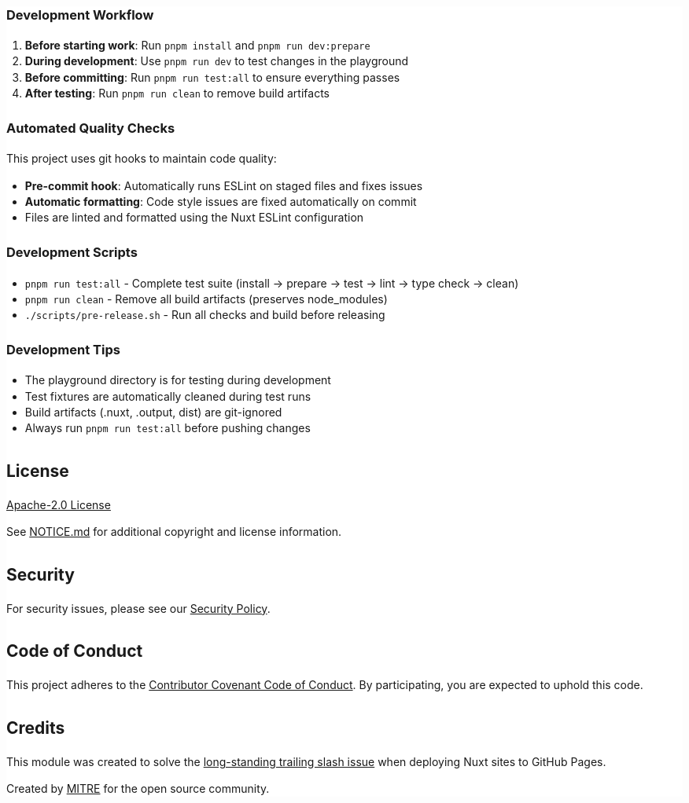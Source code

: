 ### Development Workflow

1. **Before starting work**: Run `pnpm install` and `pnpm run dev:prepare`
2. **During development**: Use `pnpm run dev` to test changes in the playground
3. **Before committing**: Run `pnpm run test:all` to ensure everything passes
4. **After testing**: Run `pnpm run clean` to remove build artifacts

### Automated Quality Checks

This project uses git hooks to maintain code quality:

- **Pre-commit hook**: Automatically runs ESLint on staged files and fixes issues
- **Automatic formatting**: Code style issues are fixed automatically on commit
- Files are linted and formatted using the Nuxt ESLint configuration

### Development Scripts

- `pnpm run test:all` - Complete test suite (install → prepare → test → lint → type check → clean)
- `pnpm run clean` - Remove all build artifacts (preserves node_modules)
- `./scripts/pre-release.sh` - Run all checks and build before releasing

### Development Tips

- The playground directory is for testing during development
- Test fixtures are automatically cleaned during test runs
- Build artifacts (.nuxt, .output, dist) are git-ignored
- Always run `pnpm run test:all` before pushing changes

## License

[Apache-2.0 License](./LICENSE.md)

See [NOTICE.md](./NOTICE.md) for additional copyright and license information.

## Security

For security issues, please see our [Security Policy](SECURITY.md).

## Code of Conduct

This project adheres to the [Contributor Covenant Code of Conduct](./CODE_OF_CONDUCT.md). By participating, you are expected to uphold this code.

## Credits

This module was created to solve the [long-standing trailing slash issue](https://github.com/nuxt/nuxt/issues/15462) when deploying Nuxt sites to GitHub Pages.

Created by [MITRE](https://github.com/mitre) for the open source community.


[npm-version-src]: https://img.shields.io/npm/v/nuxt-github-pages/latest.svg?style=flat&colorA=020420&colorB=00DC82
[npm-version-href]: https://npmjs.com/package/nuxt-github-pages

[npm-downloads-src]: https://img.shields.io/npm/dm/nuxt-github-pages.svg?style=flat&colorA=020420&colorB=00DC82
[npm-downloads-href]: https://npmjs.com/package/nuxt-github-pages

[license-src]: https://img.shields.io/badge/License-Apache%202.0-blue.svg?style=flat&colorA=020420&colorB=00DC82
[license-href]: https://opensource.org/licenses/Apache-2.0


[nuxt-src]: https://img.shields.io/badge/Nuxt-020420?logo=nuxt.js
[nuxt-href]: https://nuxt.com
[ci-src]: https://img.shields.io/github/actions/workflow/status/mitre/nuxt-github-pages/ci.yml?branch=main&style=flat&colorA=020420&colorB=00DC82
[ci-href]: https://github.com/mitre/nuxt-github-pages/actions/workflows/ci.yml